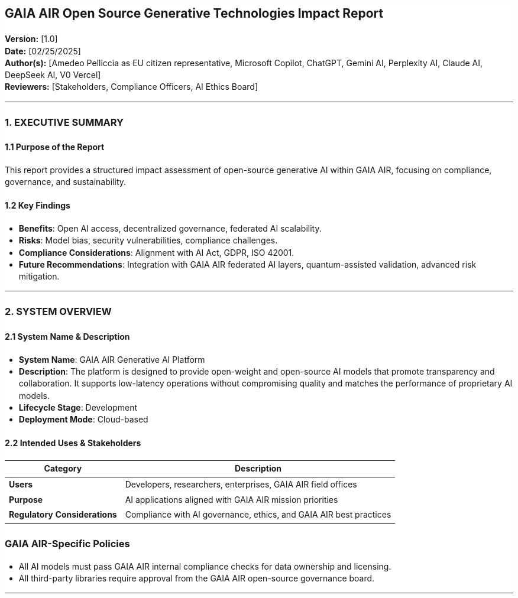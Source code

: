 ## GAIA AIR Open Source Generative Technologies Impact Report

**Version:** [1.0]\
**Date:** [02/25/2025]\
**Author(s):** [Amedeo Pelliccia as EU citizen representative, Microsoft Copilot, ChatGPT, Gemini AI, Perplexity AI, Claude AI, DeepSeek AI, V0 Vercel]\
**Reviewers:** [Stakeholders, Compliance Officers, AI Ethics Board]

---

### 1. EXECUTIVE SUMMARY

#### 1.1 Purpose of the Report

This report provides a structured impact assessment of open-source generative AI within GAIA AIR, focusing on compliance, governance, and sustainability.

#### 1.2 Key Findings

- **Benefits**: Open AI access, decentralized governance, federated AI scalability.
- **Risks**: Model bias, security vulnerabilities, compliance challenges.
- **Compliance Considerations**: Alignment with AI Act, GDPR, ISO 42001.
- **Future Recommendations**: Integration with GAIA AIR federated AI layers, quantum-assisted validation, advanced risk mitigation.

---

### 2. SYSTEM OVERVIEW

#### 2.1 System Name & Description

- **System Name**: GAIA AIR Generative AI Platform
- **Description**: The platform is designed to provide open-weight and open-source AI models that promote transparency and collaboration. It supports low-latency operations without compromising quality and matches the performance of proprietary AI models.
- **Lifecycle Stage**: Development
- **Deployment Mode**: Cloud-based

#### 2.2 Intended Uses & Stakeholders

| **Category**                  | **Description**                                                    |
| ----------------------------- | ------------------------------------------------------------------ |
| **Users**                     | Developers, researchers, enterprises, GAIA AIR field offices       |
| **Purpose**                   | AI applications aligned with GAIA AIR mission priorities           |
| **Regulatory Considerations** | Compliance with AI governance, ethics, and GAIA AIR best practices |

### GAIA AIR-Specific Policies

- All AI models must pass GAIA AIR internal compliance checks for data ownership and licensing.
- All third-party libraries require approval from the GAIA AIR open-source governance board.

---